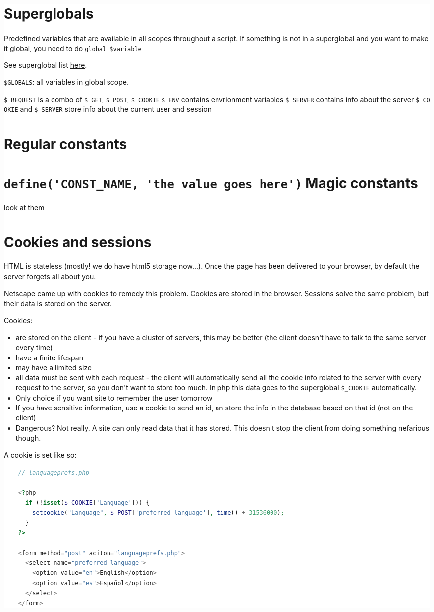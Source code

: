Superglobals
===
Predefined variables that are available in all scopes throughout a script. If
something is not in a superglobal and you want to make it global, you need to do
`global $variable`

See superglobal list
[here](http://php.net/manual/en/language.variables.superglobals.php). 

`$GLOBALS`: all variables in global scope. 

`$_REQUEST` is a combo of `$_GET`, `$_POST`, `$_COOKIE`
`$_ENV` contains envrionment variables
`$_SERVER` contains info about the server
`$_COOKIE` and `$_SERVER` store info about the current user and session

Regular constants 
===
`define('CONST_NAME, 'the value goes here')`
Magic constants
===
[look at them](http://php.net/manual/en/language.constants.predefined.php)

Cookies and sessions
===

HTML is stateless (mostly! we do have html5 storage now...). Once the page has
been delivered to your browser, by default the server forgets all about you.

Netscape came up with cookies to remedy this problem. Cookies are stored in the
browser. Sessions solve the same problem, but their data is stored on the
server.

Cookies:
- are stored on the client - if you have a cluster of servers, this may be
  better (the client doesn't have to talk to the same server every time)
- have a finite lifespan
- may have a limited size
- all data must be sent with each request - the client will automatically send
  all the cookie info related to the server with every request to the server, so
  you don't want to store too much. In php this data goes to the superglobal
  `$_COOKIE` automatically.
- Only choice if you want site to remember the user tomorrow
- If you have sensitive information, use a cookie to send an id, an store the
  info in the database based on that id (not on the client)
- Dangerous? Not really. A site can only read data that it has stored. This
  doesn't stop the client from doing something nefarious though.

A cookie is set like so:
```php
    // languageprefs.php

    <?php
      if (!isset($_COOKIE['Language'])) {
        setcookie("Language", $_POST['preferred-language'], time() + 31536000);
      }
    ?>

    <form method="post" aciton="languageprefs.php">
      <select name="preferred-language">
        <option value="en">English</option>
        <option value="es">Español</option>
      </select>
    </form>
```
